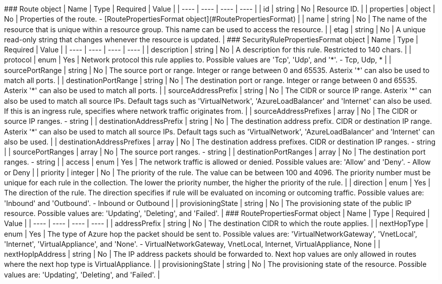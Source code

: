 
<a id="Route" />
### Route object
|  Name | Type | Required | Value |
|  ---- | ---- | ---- | ---- |
|  id | string | No | Resource ID. |
|  properties | object | No | Properties of the route. - [RoutePropertiesFormat object](#RoutePropertiesFormat) |
|  name | string | No | The name of the resource that is unique within a resource group. This name can be used to access the resource. |
|  etag | string | No | A unique read-only string that changes whenever the resource is updated. |


<a id="SecurityRulePropertiesFormat" />
### SecurityRulePropertiesFormat object
|  Name | Type | Required | Value |
|  ---- | ---- | ---- | ---- |
|  description | string | No | A description for this rule. Restricted to 140 chars. |
|  protocol | enum | Yes | Network protocol this rule applies to. Possible values are 'Tcp', 'Udp', and '*'. - Tcp, Udp, * |
|  sourcePortRange | string | No | The source port or range. Integer or range between 0 and 65535. Asterix '*' can also be used to match all ports. |
|  destinationPortRange | string | No | The destination port or range. Integer or range between 0 and 65535. Asterix '*' can also be used to match all ports. |
|  sourceAddressPrefix | string | No | The CIDR or source IP range. Asterix '*' can also be used to match all source IPs. Default tags such as 'VirtualNetwork', 'AzureLoadBalancer' and 'Internet' can also be used. If this is an ingress rule, specifies where network traffic originates from.  |
|  sourceAddressPrefixes | array | No | The CIDR or source IP ranges. - string |
|  destinationAddressPrefix | string | No | The destination address prefix. CIDR or destination IP range. Asterix '*' can also be used to match all source IPs. Default tags such as 'VirtualNetwork', 'AzureLoadBalancer' and 'Internet' can also be used. |
|  destinationAddressPrefixes | array | No | The destination address prefixes. CIDR or destination IP ranges. - string |
|  sourcePortRanges | array | No | The source port ranges. - string |
|  destinationPortRanges | array | No | The destination port ranges. - string |
|  access | enum | Yes | The network traffic is allowed or denied. Possible values are: 'Allow' and 'Deny'. - Allow or Deny |
|  priority | integer | No | The priority of the rule. The value can be between 100 and 4096. The priority number must be unique for each rule in the collection. The lower the priority number, the higher the priority of the rule. |
|  direction | enum | Yes | The direction of the rule. The direction specifies if rule will be evaluated on incoming or outcoming traffic. Possible values are: 'Inbound' and 'Outbound'. - Inbound or Outbound |
|  provisioningState | string | No | The provisioning state of the public IP resource. Possible values are: 'Updating', 'Deleting', and 'Failed'. |


<a id="RoutePropertiesFormat" />
### RoutePropertiesFormat object
|  Name | Type | Required | Value |
|  ---- | ---- | ---- | ---- |
|  addressPrefix | string | No | The destination CIDR to which the route applies. |
|  nextHopType | enum | Yes | The type of Azure hop the packet should be sent to. Possible values are: 'VirtualNetworkGateway', 'VnetLocal', 'Internet', 'VirtualAppliance', and 'None'. - VirtualNetworkGateway, VnetLocal, Internet, VirtualAppliance, None |
|  nextHopIpAddress | string | No | The IP address packets should be forwarded to. Next hop values are only allowed in routes where the next hop type is VirtualAppliance. |
|  provisioningState | string | No | The provisioning state of the resource. Possible values are: 'Updating', 'Deleting', and 'Failed'. |

